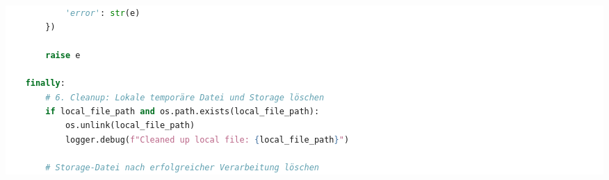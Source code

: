 ```python
            'error': str(e)
        })
        
        raise e
        
    finally:
        # 6. Cleanup: Lokale temporäre Datei und Storage löschen
        if local_file_path and os.path.exists(local_file_path):
            os.unlink(local_file_path)
            logger.debug(f"Cleaned up local file: {local_file_path}")
        
        # Storage-Datei nach erfolgreicher Verarbeitung löschen

